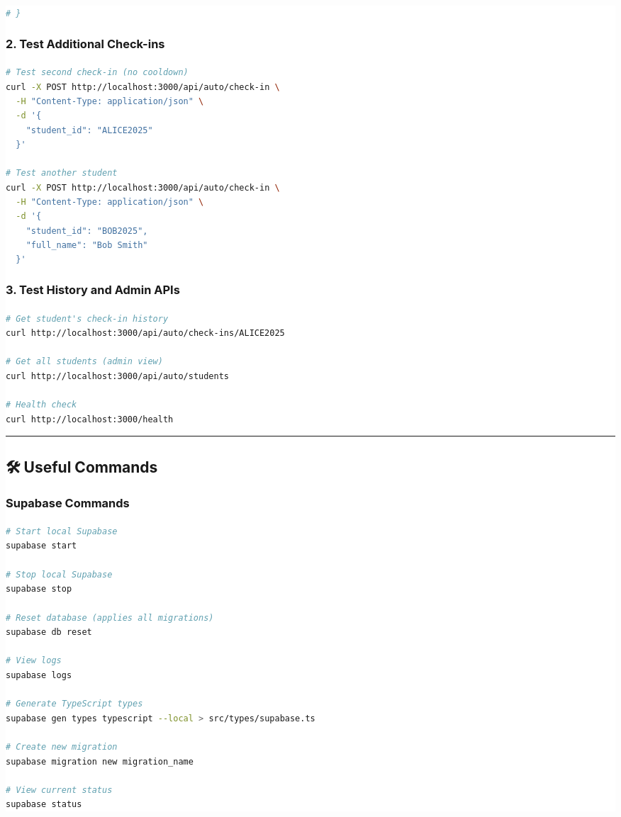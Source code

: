 ```bash
# }
```

### **2. Test Additional Check-ins**
```bash
# Test second check-in (no cooldown)
curl -X POST http://localhost:3000/api/auto/check-in \
  -H "Content-Type: application/json" \
  -d '{
    "student_id": "ALICE2025"
  }'

# Test another student
curl -X POST http://localhost:3000/api/auto/check-in \
  -H "Content-Type: application/json" \
  -d '{
    "student_id": "BOB2025",
    "full_name": "Bob Smith"
  }'
```

### **3. Test History and Admin APIs**
```bash
# Get student's check-in history
curl http://localhost:3000/api/auto/check-ins/ALICE2025

# Get all students (admin view)
curl http://localhost:3000/api/auto/students

# Health check
curl http://localhost:3000/health
```

---

## 🛠️ **Useful Commands**

### **Supabase Commands**
```bash
# Start local Supabase
supabase start

# Stop local Supabase
supabase stop

# Reset database (applies all migrations)
supabase db reset

# View logs
supabase logs

# Generate TypeScript types
supabase gen types typescript --local > src/types/supabase.ts

# Create new migration
supabase migration new migration_name

# View current status
supabase status
```

